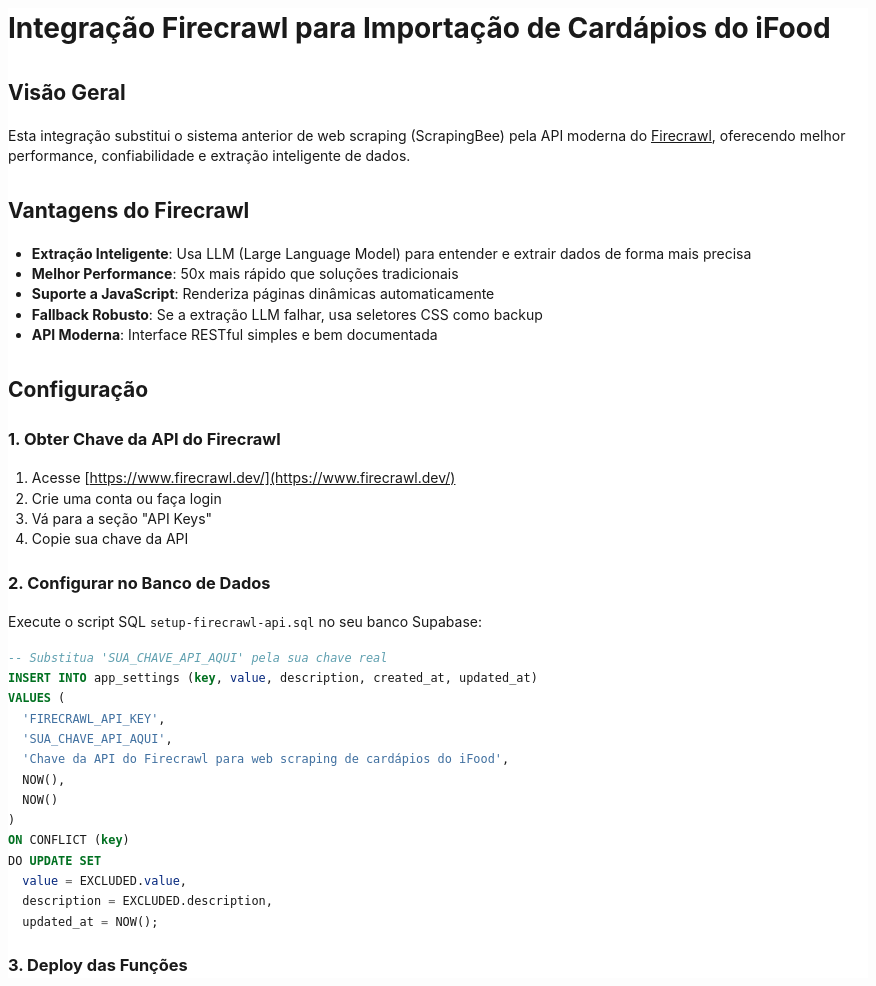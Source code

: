 # Integração Firecrawl para Importação de Cardápios do iFood

## Visão Geral

Esta integração substitui o sistema anterior de web scraping (ScrapingBee) pela API moderna do [Firecrawl](https://www.firecrawl.dev/), oferecendo melhor performance, confiabilidade e extração inteligente de dados.

## Vantagens do Firecrawl

- **Extração Inteligente**: Usa LLM (Large Language Model) para entender e extrair dados de forma mais precisa
- **Melhor Performance**: 50x mais rápido que soluções tradicionais
- **Suporte a JavaScript**: Renderiza páginas dinâmicas automaticamente
- **Fallback Robusto**: Se a extração LLM falhar, usa seletores CSS como backup
- **API Moderna**: Interface RESTful simples e bem documentada

## Configuração

### 1. Obter Chave da API do Firecrawl

1. Acesse [https://www.firecrawl.dev/](https://www.firecrawl.dev/)
2. Crie uma conta ou faça login
3. Vá para a seção "API Keys"
4. Copie sua chave da API

### 2. Configurar no Banco de Dados

Execute o script SQL `setup-firecrawl-api.sql` no seu banco Supabase:

```sql
-- Substitua 'SUA_CHAVE_API_AQUI' pela sua chave real
INSERT INTO app_settings (key, value, description, created_at, updated_at)
VALUES (
  'FIRECRAWL_API_KEY',
  'SUA_CHAVE_API_AQUI',
  'Chave da API do Firecrawl para web scraping de cardápios do iFood',
  NOW(),
  NOW()
)
ON CONFLICT (key) 
DO UPDATE SET 
  value = EXCLUDED.value,
  description = EXCLUDED.description,
  updated_at = NOW();
```

### 3. Deploy das Funções
